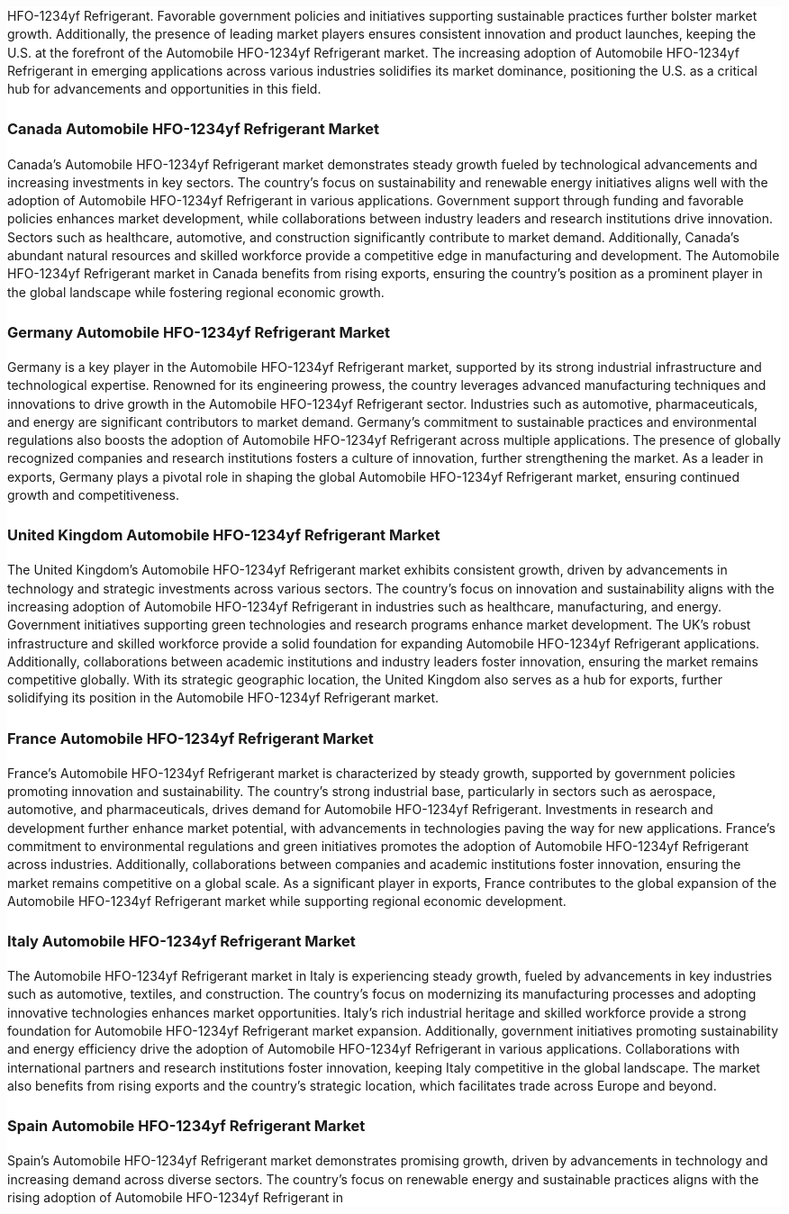 HFO-1234yf Refrigerant. Favorable government policies and initiatives supporting sustainable practices further bolster market growth. Additionally, the presence of leading market players ensures consistent innovation and product launches, keeping the U.S. at the forefront of the Automobile HFO-1234yf Refrigerant market. The increasing adoption of Automobile HFO-1234yf Refrigerant in emerging applications across various industries solidifies its market dominance, positioning the U.S. as a critical hub for advancements and opportunities in this field.</p><h3>Canada Automobile HFO-1234yf Refrigerant Market</h3><p>Canada&rsquo;s Automobile HFO-1234yf Refrigerant market demonstrates steady growth fueled by technological advancements and increasing investments in key sectors. The country&rsquo;s focus on sustainability and renewable energy initiatives aligns well with the adoption of Automobile HFO-1234yf Refrigerant in various applications. Government support through funding and favorable policies enhances market development, while collaborations between industry leaders and research institutions drive innovation. Sectors such as healthcare, automotive, and construction significantly contribute to market demand. Additionally, Canada&rsquo;s abundant natural resources and skilled workforce provide a competitive edge in manufacturing and development. The Automobile HFO-1234yf Refrigerant market in Canada benefits from rising exports, ensuring the country&rsquo;s position as a prominent player in the global landscape while fostering regional economic growth.</p><h3>Germany Automobile HFO-1234yf Refrigerant Market</h3><p>Germany is a key player in the Automobile HFO-1234yf Refrigerant market, supported by its strong industrial infrastructure and technological expertise. Renowned for its engineering prowess, the country leverages advanced manufacturing techniques and innovations to drive growth in the Automobile HFO-1234yf Refrigerant sector. Industries such as automotive, pharmaceuticals, and energy are significant contributors to market demand. Germany&rsquo;s commitment to sustainable practices and environmental regulations also boosts the adoption of Automobile HFO-1234yf Refrigerant across multiple applications. The presence of globally recognized companies and research institutions fosters a culture of innovation, further strengthening the market. As a leader in exports, Germany plays a pivotal role in shaping the global Automobile HFO-1234yf Refrigerant market, ensuring continued growth and competitiveness.</p><h3>United Kingdom Automobile HFO-1234yf Refrigerant Market</h3><p>The United Kingdom&rsquo;s Automobile HFO-1234yf Refrigerant market exhibits consistent growth, driven by advancements in technology and strategic investments across various sectors. The country&rsquo;s focus on innovation and sustainability aligns with the increasing adoption of Automobile HFO-1234yf Refrigerant in industries such as healthcare, manufacturing, and energy. Government initiatives supporting green technologies and research programs enhance market development. The UK&rsquo;s robust infrastructure and skilled workforce provide a solid foundation for expanding Automobile HFO-1234yf Refrigerant applications. Additionally, collaborations between academic institutions and industry leaders foster innovation, ensuring the market remains competitive globally. With its strategic geographic location, the United Kingdom also serves as a hub for exports, further solidifying its position in the Automobile HFO-1234yf Refrigerant market.</p><h3>France Automobile HFO-1234yf Refrigerant Market</h3><p>France&rsquo;s Automobile HFO-1234yf Refrigerant market is characterized by steady growth, supported by government policies promoting innovation and sustainability. The country&rsquo;s strong industrial base, particularly in sectors such as aerospace, automotive, and pharmaceuticals, drives demand for Automobile HFO-1234yf Refrigerant. Investments in research and development further enhance market potential, with advancements in technologies paving the way for new applications. France&rsquo;s commitment to environmental regulations and green initiatives promotes the adoption of Automobile HFO-1234yf Refrigerant across industries. Additionally, collaborations between companies and academic institutions foster innovation, ensuring the market remains competitive on a global scale. As a significant player in exports, France contributes to the global expansion of the Automobile HFO-1234yf Refrigerant market while supporting regional economic development.</p><h3>Italy Automobile HFO-1234yf Refrigerant Market</h3><p>The Automobile HFO-1234yf Refrigerant market in Italy is experiencing steady growth, fueled by advancements in key industries such as automotive, textiles, and construction. The country&rsquo;s focus on modernizing its manufacturing processes and adopting innovative technologies enhances market opportunities. Italy&rsquo;s rich industrial heritage and skilled workforce provide a strong foundation for Automobile HFO-1234yf Refrigerant market expansion. Additionally, government initiatives promoting sustainability and energy efficiency drive the adoption of Automobile HFO-1234yf Refrigerant in various applications. Collaborations with international partners and research institutions foster innovation, keeping Italy competitive in the global landscape. The market also benefits from rising exports and the country&rsquo;s strategic location, which facilitates trade across Europe and beyond.</p><h3>Spain Automobile HFO-1234yf Refrigerant Market</h3><p>Spain&rsquo;s Automobile HFO-1234yf Refrigerant market demonstrates promising growth, driven by advancements in technology and increasing demand across diverse sectors. The country&rsquo;s focus on renewable energy and sustainable practices aligns with the rising adoption of Automobile HFO-1234yf Refrigerant in